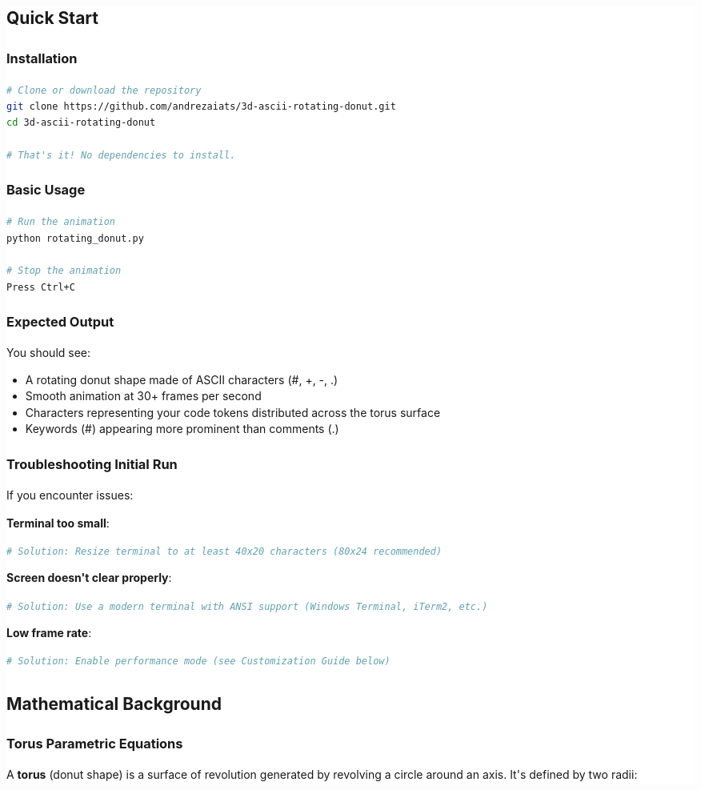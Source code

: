 ## Quick Start

### Installation

```bash
# Clone or download the repository
git clone https://github.com/andrezaiats/3d-ascii-rotating-donut.git
cd 3d-ascii-rotating-donut

# That's it! No dependencies to install.
```

### Basic Usage

```bash
# Run the animation
python rotating_donut.py

# Stop the animation
Press Ctrl+C
```

### Expected Output

You should see:
- A rotating donut shape made of ASCII characters (#, +, -, .)
- Smooth animation at 30+ frames per second
- Characters representing your code tokens distributed across the torus surface
- Keywords (#) appearing more prominent than comments (.)

### Troubleshooting Initial Run

If you encounter issues:

**Terminal too small**:
```bash
# Solution: Resize terminal to at least 40x20 characters (80x24 recommended)
```

**Screen doesn't clear properly**:
```bash
# Solution: Use a modern terminal with ANSI support (Windows Terminal, iTerm2, etc.)
```

**Low frame rate**:
```bash
# Solution: Enable performance mode (see Customization Guide below)
```

## Mathematical Background

### Torus Parametric Equations

A **torus** (donut shape) is a surface of revolution generated by revolving a circle around an axis. It's defined by two radii:

